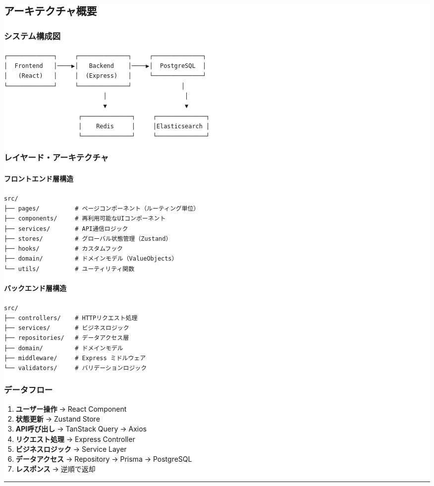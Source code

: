 
## アーキテクチャ概要

### システム構成図
```
┌─────────────┐     ┌──────────────┐     ┌──────────────┐
│  Frontend   │────▶│   Backend    │────▶│  PostgreSQL  │
│   (React)   │     │  (Express)   │     └──────────────┘
└─────────────┘     └──────────────┘              │
                            │                      │
                            ▼                      ▼
                     ┌──────────────┐     ┌──────────────┐
                     │    Redis     │     │Elasticsearch │
                     └──────────────┘     └──────────────┘
```

### レイヤード・アーキテクチャ

#### フロントエンド層構造
```
src/
├── pages/          # ページコンポーネント（ルーティング単位）
├── components/     # 再利用可能なUIコンポーネント
├── services/       # API通信ロジック
├── stores/         # グローバル状態管理（Zustand）
├── hooks/          # カスタムフック
├── domain/         # ドメインモデル（ValueObjects）
└── utils/          # ユーティリティ関数
```

#### バックエンド層構造
```
src/
├── controllers/    # HTTPリクエスト処理
├── services/       # ビジネスロジック
├── repositories/   # データアクセス層
├── domain/         # ドメインモデル
├── middleware/     # Express ミドルウェア
└── validators/     # バリデーションロジック
```

### データフロー
1. **ユーザー操作** → React Component
2. **状態更新** → Zustand Store
3. **API呼び出し** → TanStack Query → Axios
4. **リクエスト処理** → Express Controller
5. **ビジネスロジック** → Service Layer
6. **データアクセス** → Repository → Prisma → PostgreSQL
7. **レスポンス** → 逆順で返却

---
